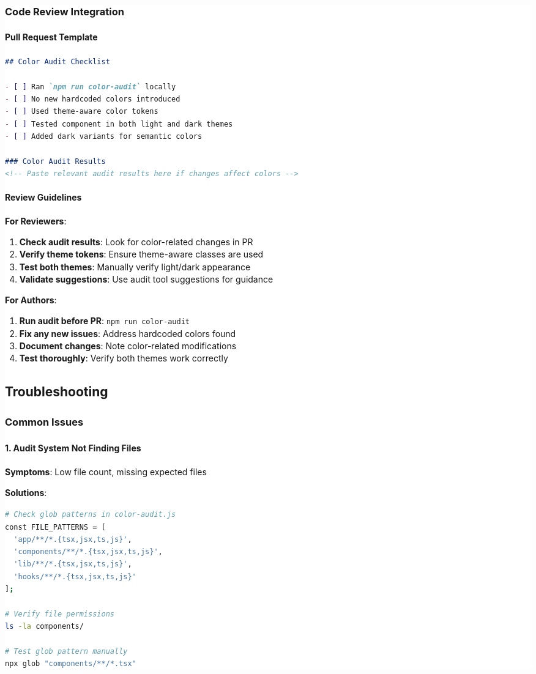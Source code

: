 ### Code Review Integration

#### Pull Request Template

```markdown
## Color Audit Checklist

- [ ] Ran `npm run color-audit` locally
- [ ] No new hardcoded colors introduced
- [ ] Used theme-aware color tokens
- [ ] Tested component in both light and dark themes
- [ ] Added dark variants for semantic colors

### Color Audit Results
<!-- Paste relevant audit results here if changes affect colors -->
```

#### Review Guidelines

**For Reviewers**:

1. **Check audit results**: Look for color-related changes in PR
2. **Verify theme tokens**: Ensure theme-aware classes are used
3. **Test both themes**: Manually verify light/dark appearance
4. **Validate suggestions**: Use audit tool suggestions for guidance

**For Authors**:

1. **Run audit before PR**: `npm run color-audit`
2. **Fix any new issues**: Address hardcoded colors found
3. **Document changes**: Note color-related modifications
4. **Test thoroughly**: Verify both themes work correctly

## Troubleshooting

### Common Issues

#### 1. Audit System Not Finding Files

**Symptoms**: Low file count, missing expected files

**Solutions**:
```bash
# Check glob patterns in color-audit.js
const FILE_PATTERNS = [
  'app/**/*.{tsx,jsx,ts,js}',
  'components/**/*.{tsx,jsx,ts,js}',
  'lib/**/*.{tsx,jsx,ts,js}',
  'hooks/**/*.{tsx,jsx,ts,js}'
];

# Verify file permissions
ls -la components/

# Test glob pattern manually
npx glob "components/**/*.tsx"
```

